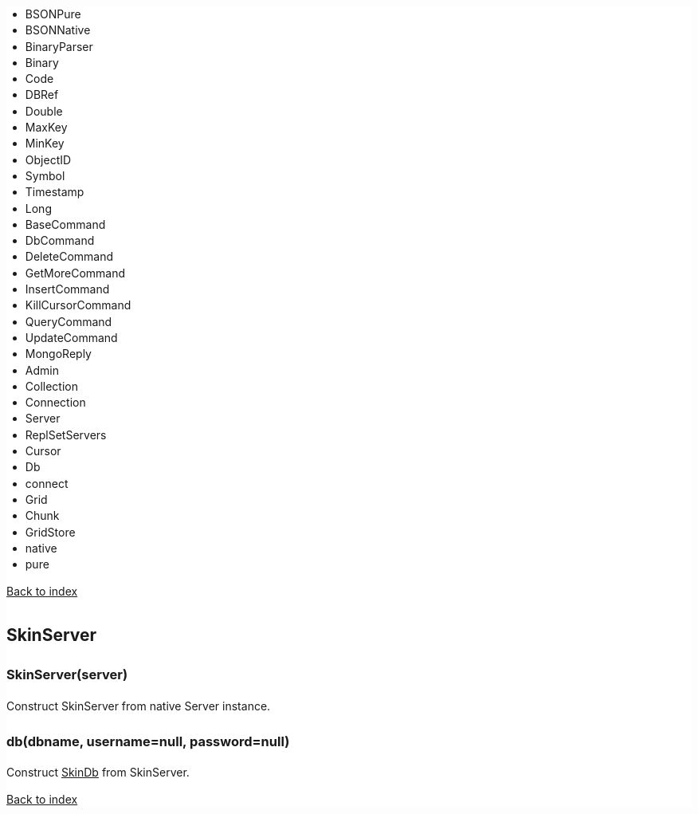 * BSONPure
* BSONNative
* BinaryParser
* Binary
* Code
* DBRef
* Double
* MaxKey
* MinKey
* ObjectID
* Symbol
* Timestamp
* Long
* BaseCommand
* DbCommand
* DeleteCommand
* GetMoreCommand
* InsertCommand
* KillCursorCommand
* QueryCommand
* UpdateCommand
* MongoReply
* Admin
* Collection
* Connection
* Server
* ReplSetServers
* Cursor
* Db
* connect
* Grid
* Chunk
* GridStore
* native
* pure


[Back to index](#index)

<a name='skinserver'>

SkinServer
--------

### SkinServer(server)

Construct SkinServer from native Server instance.

### db(dbname, username=null, password=null)

Construct [SkinDb](#skindb) from SkinServer.

[Back to index](#index)
